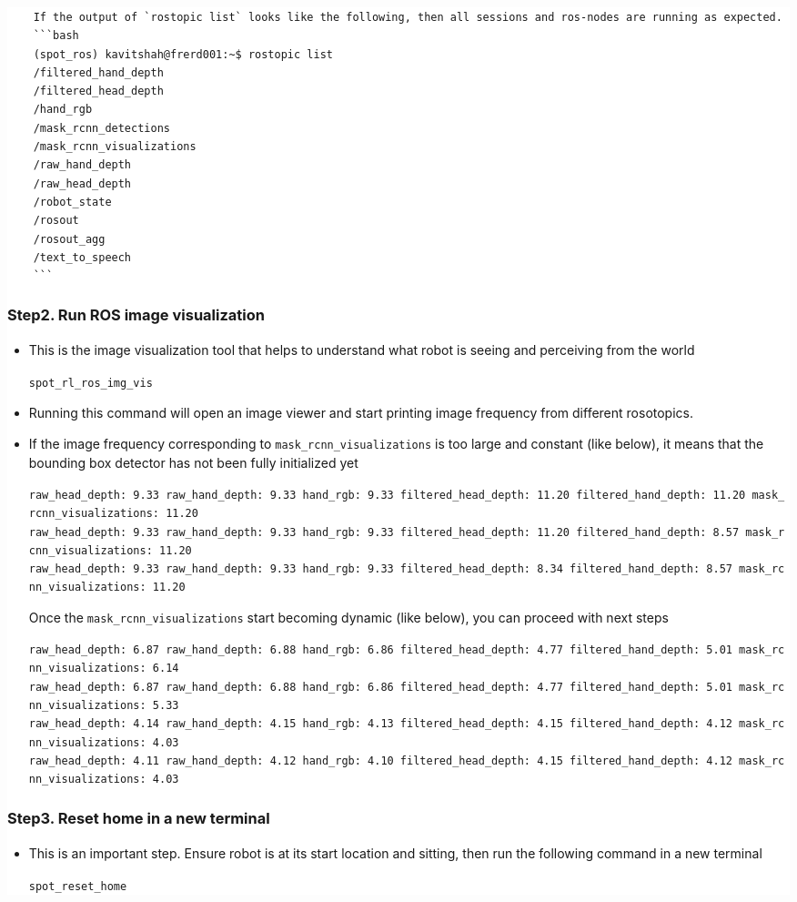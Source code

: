         If the output of `rostopic list` looks like the following, then all sessions and ros-nodes are running as expected.
        ```bash
        (spot_ros) kavitshah@frerd001:~$ rostopic list
        /filtered_hand_depth
        /filtered_head_depth
        /hand_rgb
        /mask_rcnn_detections
        /mask_rcnn_visualizations
        /raw_hand_depth
        /raw_head_depth
        /robot_state
        /rosout
        /rosout_agg
        /text_to_speech
        ```

### Step2. Run ROS image visualization
- This is the image visualization tool that helps to understand what robot is seeing and perceiving from the world
    ```bash
    spot_rl_ros_img_vis
    ```
- Running this command will open an image viewer and start printing image frequency from different rosotopics.

- If the image frequency corresponding to `mask_rcnn_visualizations` is too large and constant (like below), it means that the bounding box detector has not been fully initialized yet
    ```bash
    raw_head_depth: 9.33 raw_hand_depth: 9.33 hand_rgb: 9.33 filtered_head_depth: 11.20 filtered_hand_depth: 11.20 mask_rcnn_visualizations: 11.20
    raw_head_depth: 9.33 raw_hand_depth: 9.33 hand_rgb: 9.33 filtered_head_depth: 11.20 filtered_hand_depth: 8.57 mask_rcnn_visualizations: 11.20
    raw_head_depth: 9.33 raw_hand_depth: 9.33 hand_rgb: 9.33 filtered_head_depth: 8.34 filtered_hand_depth: 8.57 mask_rcnn_visualizations: 11.20
    ```

    Once the `mask_rcnn_visualizations` start becoming dynamic (like below), you can proceed with next steps
    ```bash
    raw_head_depth: 6.87 raw_hand_depth: 6.88 hand_rgb: 6.86 filtered_head_depth: 4.77 filtered_hand_depth: 5.01 mask_rcnn_visualizations: 6.14
    raw_head_depth: 6.87 raw_hand_depth: 6.88 hand_rgb: 6.86 filtered_head_depth: 4.77 filtered_hand_depth: 5.01 mask_rcnn_visualizations: 5.33
    raw_head_depth: 4.14 raw_hand_depth: 4.15 hand_rgb: 4.13 filtered_head_depth: 4.15 filtered_hand_depth: 4.12 mask_rcnn_visualizations: 4.03
    raw_head_depth: 4.11 raw_hand_depth: 4.12 hand_rgb: 4.10 filtered_head_depth: 4.15 filtered_hand_depth: 4.12 mask_rcnn_visualizations: 4.03
    ```

### Step3. Reset home **in a new terminal**
- This is an important step. Ensure robot is at its start location and sitting, then run the following command in a new terminal
    ```bash
    spot_reset_home
    ```
